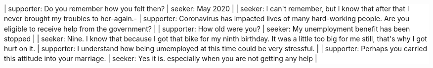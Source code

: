 | supporter: Do you remember how you felt then?                                                                                                                                                                                                                                                                                                                                                                                                                                                                                                                                                                                                                                                                                                                        | seeker: May 2020                                                                                                                                                                                                                                                                                                |
| seeker: I can't remember, but I know that after that I never brought my troubles to her-again.-                                                                                                                                                                                                                                                                                                                                                                                                                                                                                                                                                                                                                                                                      | supporter: Coronavirus has impacted lives of many hard-working people. Are you eligible to receive help from the government?                                                                                                                                                                                    |
| supporter: How old were you?                                                                                                                                                                                                                                                                                                                                                                                                                                                                                                                                                                                                                                                                                                                                         | seeker: My unemployment benefit has been stopped                                                                                                                                                                                                                                                                |
| seeker: Nine. I know that because I got that bike for my ninth birthday. It was a little too big for me still, that's why I got hurt on it.                                                                                                                                                                                                                                                                                                                                                                                                                                                                                                                                                                                                                          | supporter: I understand how being umemployed at this time could be very stressful.                                                                                                                                                                                                                              |
| supporter: Perhaps you carried this attitude into your marriage.                                                                                                                                                                                                                                                                                                                                                                                                                                                                                                                                                                                                                                                                                                     | seeker: Yes it is. especially when you are not getting any help                                                                                                                                                                                                                                                 |